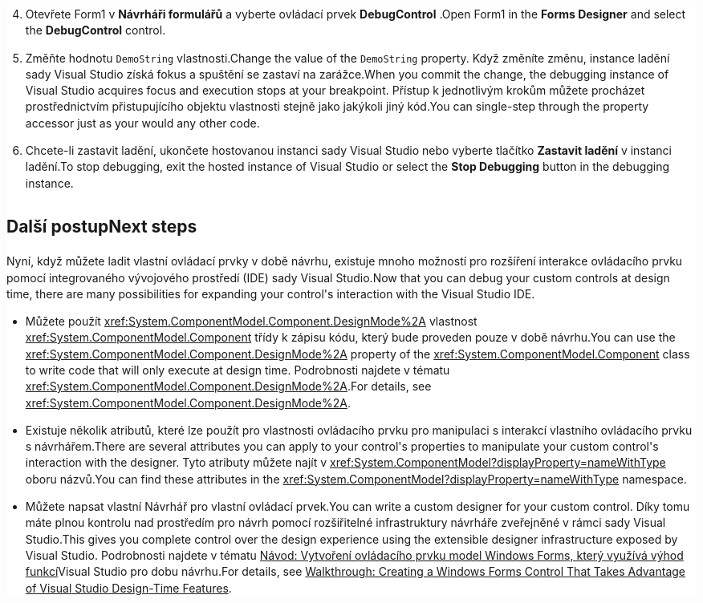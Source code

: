 4. <span data-ttu-id="6bc7b-157">Otevřete Form1 v **Návrháři formulářů** a vyberte ovládací prvek **DebugControl** .</span><span class="sxs-lookup"><span data-stu-id="6bc7b-157">Open Form1 in the **Forms Designer** and select the **DebugControl** control.</span></span>

5. <span data-ttu-id="6bc7b-158">Změňte hodnotu `DemoString` vlastnosti.</span><span class="sxs-lookup"><span data-stu-id="6bc7b-158">Change the value of the `DemoString` property.</span></span> <span data-ttu-id="6bc7b-159">Když změníte změnu, instance ladění sady Visual Studio získá fokus a spuštění se zastaví na zarážce.</span><span class="sxs-lookup"><span data-stu-id="6bc7b-159">When you commit the change, the debugging instance of Visual Studio acquires focus and execution stops at your breakpoint.</span></span> <span data-ttu-id="6bc7b-160">Přístup k jednotlivým krokům můžete procházet prostřednictvím přistupujícího objektu vlastnosti stejně jako jakýkoli jiný kód.</span><span class="sxs-lookup"><span data-stu-id="6bc7b-160">You can single-step through the property accessor just as your would any other code.</span></span>

6. <span data-ttu-id="6bc7b-161">Chcete-li zastavit ladění, ukončete hostovanou instanci sady Visual Studio nebo vyberte tlačítko **Zastavit ladění** v instanci ladění.</span><span class="sxs-lookup"><span data-stu-id="6bc7b-161">To stop debugging, exit the hosted instance of Visual Studio or select the **Stop Debugging** button in the debugging instance.</span></span>

## <a name="next-steps"></a><span data-ttu-id="6bc7b-162">Další postup</span><span class="sxs-lookup"><span data-stu-id="6bc7b-162">Next steps</span></span>

<span data-ttu-id="6bc7b-163">Nyní, když můžete ladit vlastní ovládací prvky v době návrhu, existuje mnoho možností pro rozšíření interakce ovládacího prvku pomocí integrovaného vývojového prostředí (IDE) sady Visual Studio.</span><span class="sxs-lookup"><span data-stu-id="6bc7b-163">Now that you can debug your custom controls at design time, there are many possibilities for expanding your control's interaction with the Visual Studio IDE.</span></span>

- <span data-ttu-id="6bc7b-164">Můžete použít <xref:System.ComponentModel.Component.DesignMode%2A> vlastnost <xref:System.ComponentModel.Component> třídy k zápisu kódu, který bude proveden pouze v době návrhu.</span><span class="sxs-lookup"><span data-stu-id="6bc7b-164">You can use the <xref:System.ComponentModel.Component.DesignMode%2A> property of the <xref:System.ComponentModel.Component> class to write code that will only execute at design time.</span></span> <span data-ttu-id="6bc7b-165">Podrobnosti najdete v tématu <xref:System.ComponentModel.Component.DesignMode%2A>.</span><span class="sxs-lookup"><span data-stu-id="6bc7b-165">For details, see <xref:System.ComponentModel.Component.DesignMode%2A>.</span></span>

- <span data-ttu-id="6bc7b-166">Existuje několik atributů, které lze použít pro vlastnosti ovládacího prvku pro manipulaci s interakcí vlastního ovládacího prvku s návrhářem.</span><span class="sxs-lookup"><span data-stu-id="6bc7b-166">There are several attributes you can apply to your control's properties to manipulate your custom control's interaction with the designer.</span></span> <span data-ttu-id="6bc7b-167">Tyto atributy můžete najít v <xref:System.ComponentModel?displayProperty=nameWithType> oboru názvů.</span><span class="sxs-lookup"><span data-stu-id="6bc7b-167">You can find these attributes in the <xref:System.ComponentModel?displayProperty=nameWithType> namespace.</span></span>

- <span data-ttu-id="6bc7b-168">Můžete napsat vlastní Návrhář pro vlastní ovládací prvek.</span><span class="sxs-lookup"><span data-stu-id="6bc7b-168">You can write a custom designer for your custom control.</span></span> <span data-ttu-id="6bc7b-169">Díky tomu máte plnou kontrolu nad prostředím pro návrh pomocí rozšiřitelné infrastruktury návrháře zveřejněné v rámci sady Visual Studio.</span><span class="sxs-lookup"><span data-stu-id="6bc7b-169">This gives you complete control over the design experience using the extensible designer infrastructure exposed by Visual Studio.</span></span> <span data-ttu-id="6bc7b-170">Podrobnosti najdete v tématu [Návod: Vytvoření ovládacího prvku model Windows Forms, který využívá výhod funkcí](creating-a-wf-control-design-time-features.md)Visual Studio pro dobu návrhu.</span><span class="sxs-lookup"><span data-stu-id="6bc7b-170">For details, see [Walkthrough: Creating a Windows Forms Control That Takes Advantage of Visual Studio Design-Time Features](creating-a-wf-control-design-time-features.md).</span></span>
